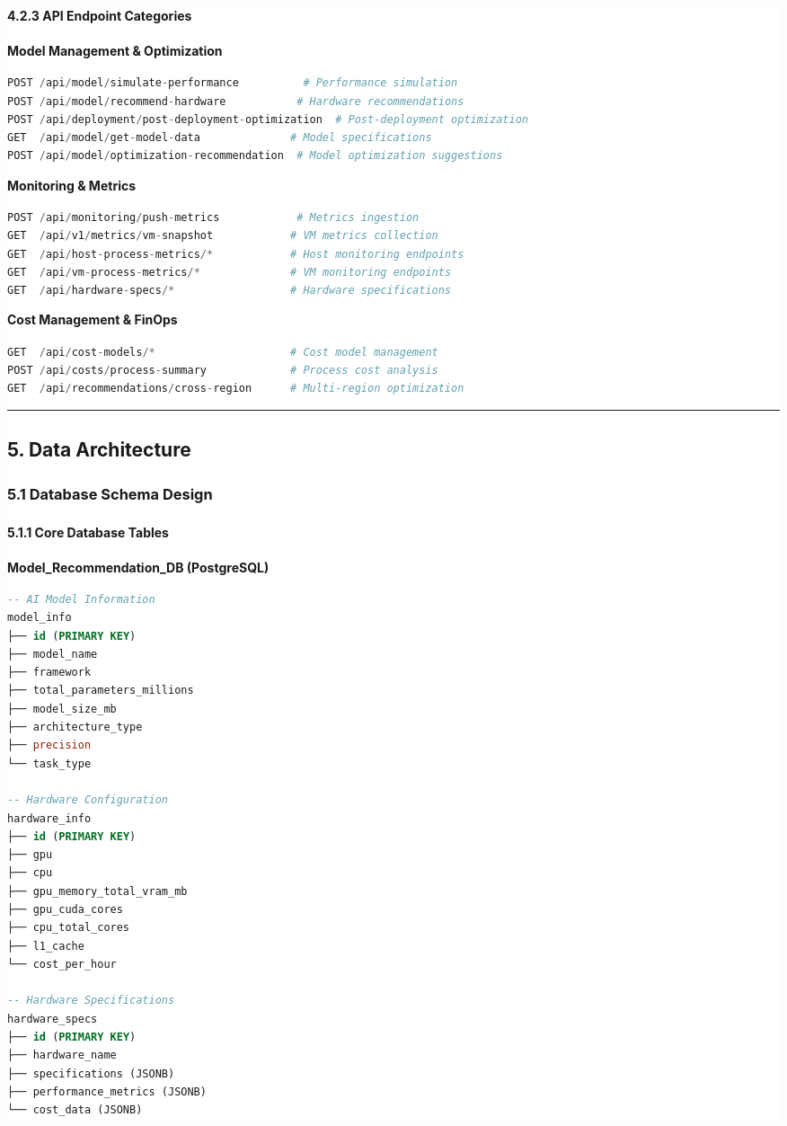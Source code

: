 #### 4.2.3 API Endpoint Categories

**Model Management & Optimization**
```python
POST /api/model/simulate-performance          # Performance simulation
POST /api/model/recommend-hardware           # Hardware recommendations  
POST /api/deployment/post-deployment-optimization  # Post-deployment optimization
GET  /api/model/get-model-data              # Model specifications
POST /api/model/optimization-recommendation  # Model optimization suggestions
```

**Monitoring & Metrics**
```python
POST /api/monitoring/push-metrics            # Metrics ingestion
GET  /api/v1/metrics/vm-snapshot            # VM metrics collection
GET  /api/host-process-metrics/*            # Host monitoring endpoints
GET  /api/vm-process-metrics/*              # VM monitoring endpoints
GET  /api/hardware-specs/*                  # Hardware specifications
```

**Cost Management & FinOps**
```python
GET  /api/cost-models/*                     # Cost model management
POST /api/costs/process-summary             # Process cost analysis
GET  /api/recommendations/cross-region      # Multi-region optimization
```

---

## 5. Data Architecture

### 5.1 Database Schema Design

#### 5.1.1 Core Database Tables

**Model_Recommendation_DB (PostgreSQL)**
```sql
-- AI Model Information
model_info
├── id (PRIMARY KEY)
├── model_name
├── framework
├── total_parameters_millions
├── model_size_mb
├── architecture_type
├── precision
└── task_type

-- Hardware Configuration
hardware_info
├── id (PRIMARY KEY)
├── gpu
├── cpu
├── gpu_memory_total_vram_mb
├── gpu_cuda_cores
├── cpu_total_cores
├── l1_cache
└── cost_per_hour

-- Hardware Specifications
hardware_specs
├── id (PRIMARY KEY)
├── hardware_name
├── specifications (JSONB)
├── performance_metrics (JSONB)
└── cost_data (JSONB)
```
